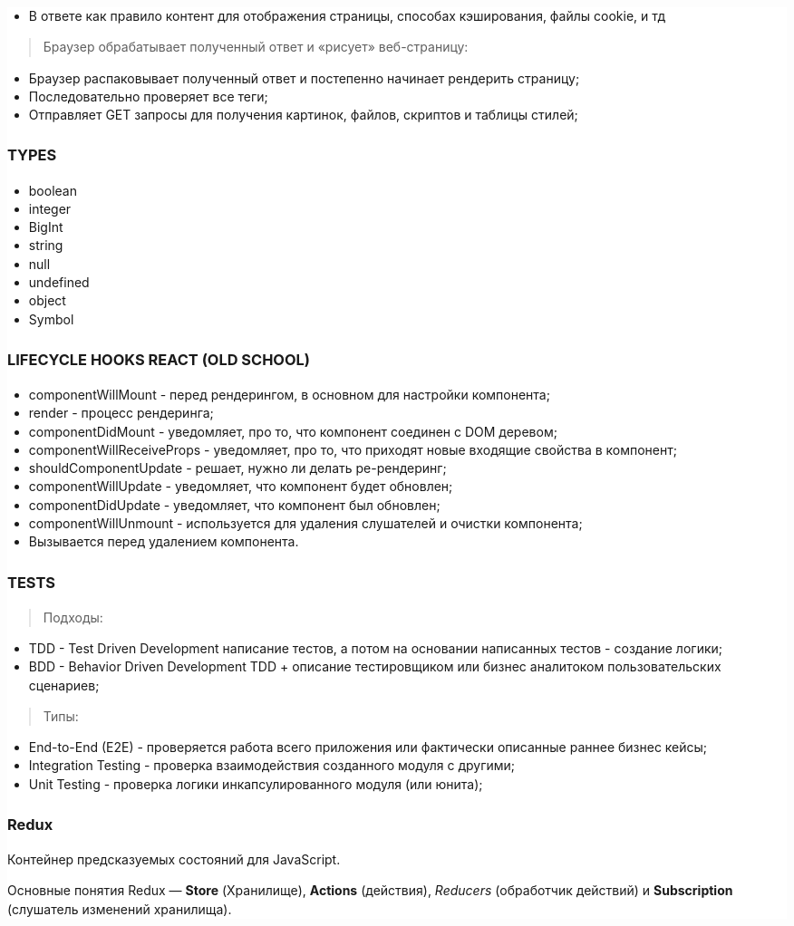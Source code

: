 * В ответе как правило контент для отображения страницы, способах кэширования, файлы cookie, и тд

> Браузер обрабатывает полученный ответ и «рисует» веб-страницу:

* Браузер распаковывает полученный ответ и постепенно начинает рендерить страницу;
* Последовательно проверяет все теги;
* Отправляет GET запросы для получения картинок, файлов, скриптов и таблицы стилей;

### <a name="types"></a> TYPES

* boolean
* integer
* BigInt
* string
* null
* undefined
* object
* Symbol

### <a name="lifecycle-hooks-react-old-school"></a> LIFECYCLE HOOKS REACT (OLD SCHOOL)

* componentWillMount - перед рендерингом, в основном для настройки компонента;
* render - процесс рендеринга;
* componentDidMount - уведомляет, про то, что компонент соединен с DOM деревом;
* componentWillReceiveProps - уведомляет, про то, что приходят новые входящие свойства в компонент;
* shouldComponentUpdate - решает, нужно ли делать ре-рендеринг;
* componentWillUpdate - уведомляет, что компонент будет обновлен;
* componentDidUpdate - уведомляет, что компонент был обновлен;
* componentWillUnmount - используется для удаления слушателей и очистки компонента;
* Вызывается перед удалением компонента.

### <a name="tests"></a> TESTS

> Подходы:

* TDD - Test Driven Development написание тестов, а потом на основании написанных тестов - создание логики;
* BDD - Behavior Driven Development TDD + описание тестировщиком или бизнес аналитоком пользовательских сценариев;

> Типы:

* End-to-End (E2E) - проверяется работа всего приложения или фактически описанные раннее бизнес кейсы;
* Integration Testing - проверка взаимодействия созданного модуля с другими;
* Unit Testing - проверка логики инкапсулированного модуля (или юнита);


### <a name="redux"></a> Redux

Контейнер предсказуемых состояний для JavaScript.

Основные понятия Redux — **Store** (Хранилище), **Actions** (действия), *Reducers* (обработчик действий) и **Subscription** (слушатель изменений хранилища).
